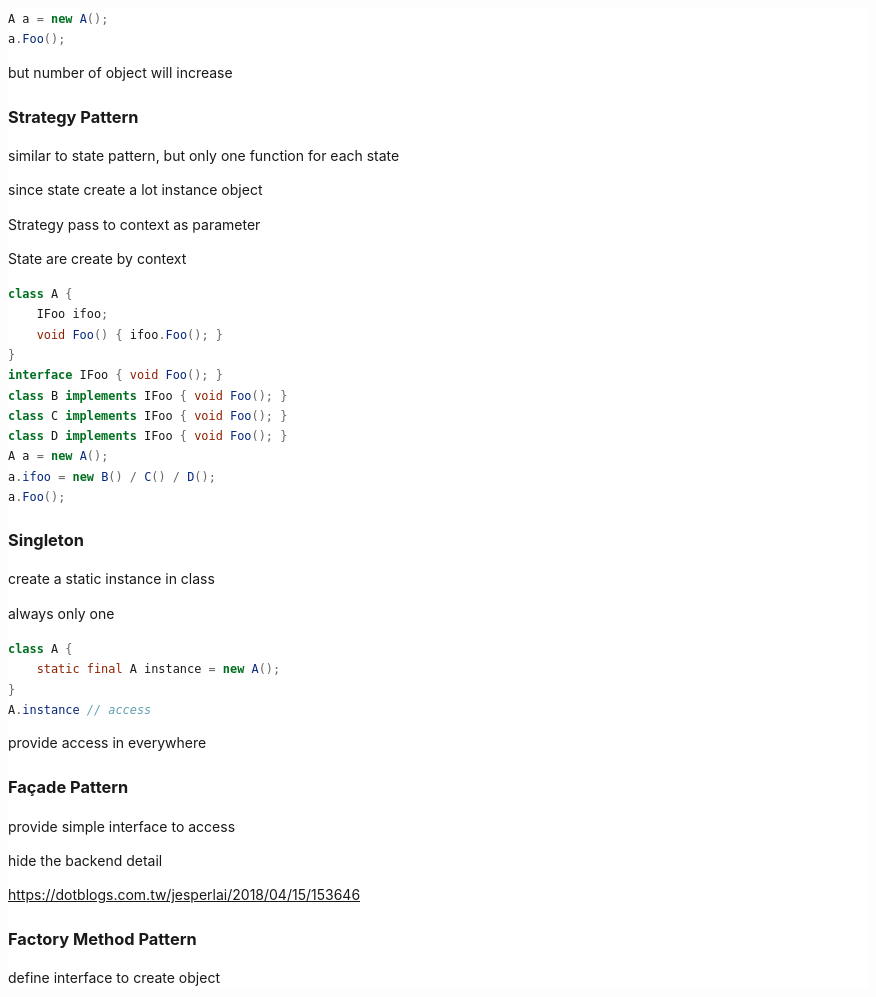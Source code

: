```java
A a = new A();
a.Foo();
```

but number of object will increase

### Strategy Pattern

similar to state pattern, but only one function for each state

since state create a lot instance object

Strategy pass to context as parameter

State are create by context 

```java
class A {
    IFoo ifoo;
    void Foo() { ifoo.Foo(); }
}
interface IFoo { void Foo(); }
class B implements IFoo { void Foo(); }
class C implements IFoo { void Foo(); }
class D implements IFoo { void Foo(); }
A a = new A();
a.ifoo = new B() / C() / D();
a.Foo();
```

### Singleton

create a static instance in class

always only one

```java
class A {
    static final A instance = new A();
}
A.instance // access
```

provide access in everywhere

### Façade Pattern

provide simple interface to access

hide the backend detail

https://dotblogs.com.tw/jesperlai/2018/04/15/153646

### Factory Method Pattern

define interface to create object
